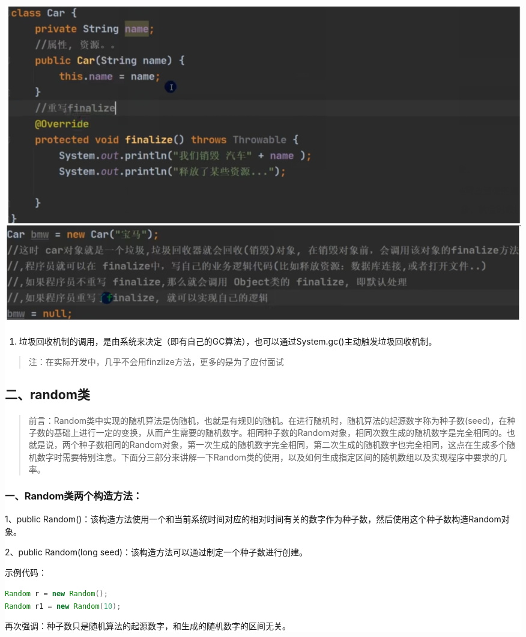 ![image](./assets/Java-基础-常用类/2458301-20211211214446781-1017459111.png)

1. 垃圾回收机制的调用，是由系统来决定（即有自己的GC算法），也可以通过System.gc()主动触发垃圾回收机制。

> 注：在实际开发中，几乎不会用finzlize方法，更多的是为了应付面试

## 二、random类

> 前言：Random类中实现的随机算法是伪随机，也就是有规则的随机。在进行随机时，随机算法的起源数字称为种子数(seed)，在种子数的基础上进行一定的变换，从而产生需要的随机数字。相同种子数的Random对象，相同次数生成的随机数字是完全相同的。也就是说，两个种子数相同的Random对象，第一次生成的随机数字完全相同，第二次生成的随机数字也完全相同，这点在生成多个随机数字时需要特别注意。下面分三部分来讲解一下Random类的使用，以及如何生成指定区间的随机数组以及实现程序中要求的几率。

### 一、Random类两个构造方法：

1、public Random()：该构造方法使用一个和当前系统时间对应的相对时间有关的数字作为种子数，然后使用这个种子数构造Random对象。

2、public Random(long seed)：该构造方法可以通过制定一个种子数进行创建。

示例代码：

```java
Random r = new Random();
Random r1 = new Random(10);
```


再次强调：种子数只是随机算法的起源数字，和生成的随机数字的区间无关。
